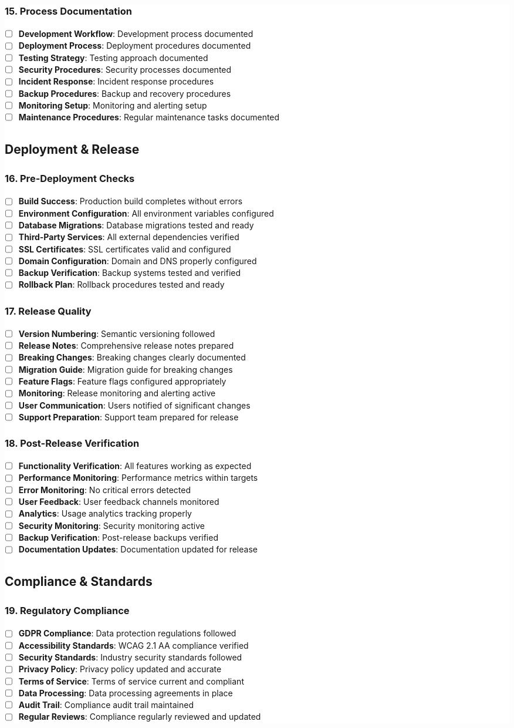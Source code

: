### 15. Process Documentation
- [ ] **Development Workflow**: Development process documented
- [ ] **Deployment Process**: Deployment procedures documented
- [ ] **Testing Strategy**: Testing approach documented
- [ ] **Security Procedures**: Security processes documented
- [ ] **Incident Response**: Incident response procedures
- [ ] **Backup Procedures**: Backup and recovery procedures
- [ ] **Monitoring Setup**: Monitoring and alerting setup
- [ ] **Maintenance Procedures**: Regular maintenance tasks documented

## Deployment & Release

### 16. Pre-Deployment Checks
- [ ] **Build Success**: Production build completes without errors
- [ ] **Environment Configuration**: All environment variables configured
- [ ] **Database Migrations**: Database migrations tested and ready
- [ ] **Third-Party Services**: All external dependencies verified
- [ ] **SSL Certificates**: SSL certificates valid and configured
- [ ] **Domain Configuration**: Domain and DNS properly configured
- [ ] **Backup Verification**: Backup systems tested and verified
- [ ] **Rollback Plan**: Rollback procedures tested and ready

### 17. Release Quality
- [ ] **Version Numbering**: Semantic versioning followed
- [ ] **Release Notes**: Comprehensive release notes prepared
- [ ] **Breaking Changes**: Breaking changes clearly documented
- [ ] **Migration Guide**: Migration guide for breaking changes
- [ ] **Feature Flags**: Feature flags configured appropriately
- [ ] **Monitoring**: Release monitoring and alerting active
- [ ] **User Communication**: Users notified of significant changes
- [ ] **Support Preparation**: Support team prepared for release

### 18. Post-Release Verification
- [ ] **Functionality Verification**: All features working as expected
- [ ] **Performance Monitoring**: Performance metrics within targets
- [ ] **Error Monitoring**: No critical errors detected
- [ ] **User Feedback**: User feedback channels monitored
- [ ] **Analytics**: Usage analytics tracking properly
- [ ] **Security Monitoring**: Security monitoring active
- [ ] **Backup Verification**: Post-release backups verified
- [ ] **Documentation Updates**: Documentation updated for release

## Compliance & Standards

### 19. Regulatory Compliance
- [ ] **GDPR Compliance**: Data protection regulations followed
- [ ] **Accessibility Standards**: WCAG 2.1 AA compliance verified
- [ ] **Security Standards**: Industry security standards followed
- [ ] **Privacy Policy**: Privacy policy updated and accurate
- [ ] **Terms of Service**: Terms of service current and compliant
- [ ] **Data Processing**: Data processing agreements in place
- [ ] **Audit Trail**: Compliance audit trail maintained
- [ ] **Regular Reviews**: Compliance regularly reviewed and updated
